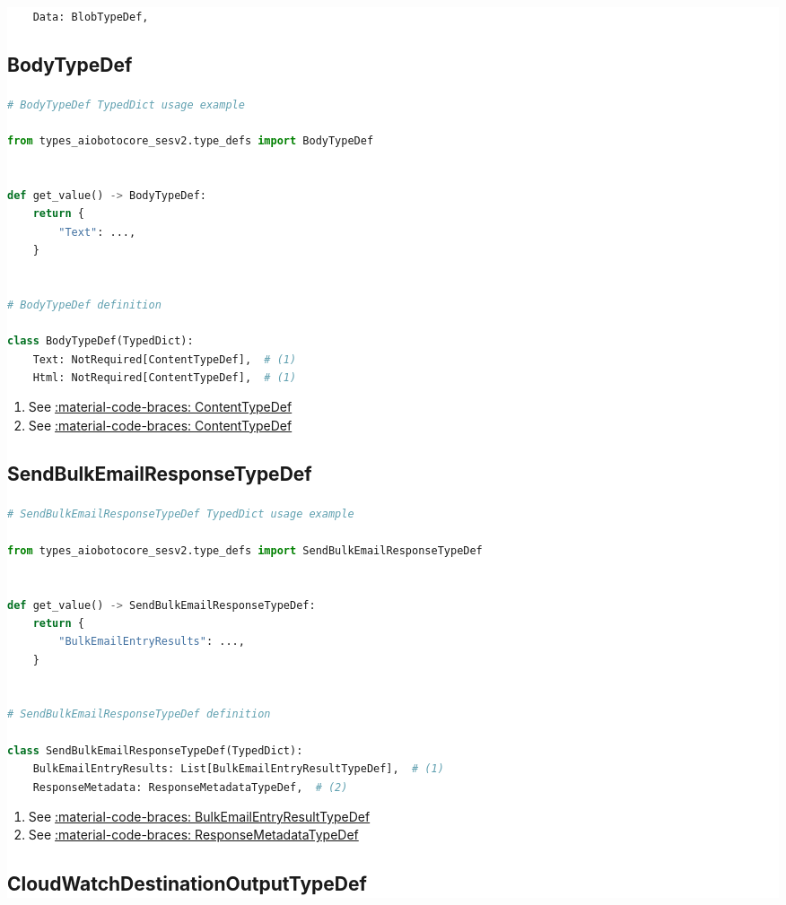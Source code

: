 ```python
    Data: BlobTypeDef,
```

## BodyTypeDef

```python
# BodyTypeDef TypedDict usage example

from types_aiobotocore_sesv2.type_defs import BodyTypeDef


def get_value() -> BodyTypeDef:
    return {
        "Text": ...,
    }


# BodyTypeDef definition

class BodyTypeDef(TypedDict):
    Text: NotRequired[ContentTypeDef],  # (1)
    Html: NotRequired[ContentTypeDef],  # (1)
```

1. See [:material-code-braces: ContentTypeDef](./type_defs.md#contenttypedef) 
2. See [:material-code-braces: ContentTypeDef](./type_defs.md#contenttypedef) 
## SendBulkEmailResponseTypeDef

```python
# SendBulkEmailResponseTypeDef TypedDict usage example

from types_aiobotocore_sesv2.type_defs import SendBulkEmailResponseTypeDef


def get_value() -> SendBulkEmailResponseTypeDef:
    return {
        "BulkEmailEntryResults": ...,
    }


# SendBulkEmailResponseTypeDef definition

class SendBulkEmailResponseTypeDef(TypedDict):
    BulkEmailEntryResults: List[BulkEmailEntryResultTypeDef],  # (1)
    ResponseMetadata: ResponseMetadataTypeDef,  # (2)
```

1. See [:material-code-braces: BulkEmailEntryResultTypeDef](./type_defs.md#bulkemailentryresulttypedef) 
2. See [:material-code-braces: ResponseMetadataTypeDef](./type_defs.md#responsemetadatatypedef) 
## CloudWatchDestinationOutputTypeDef

